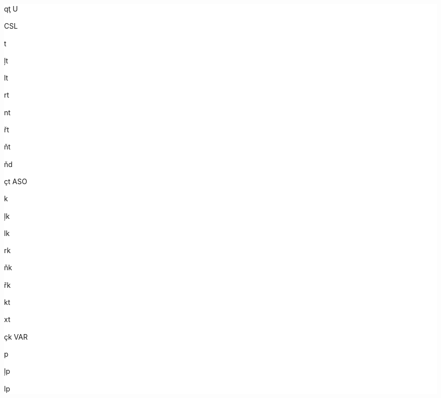 
qţ
U
	
CSL
	

t
	

ļt
	

lt
	

rt
	

nt
	

řt
	

ňt
	

ňd
	

çt
ASO
	

k
	

ļk
	

lk
	

rk
	

ňk
	

řk
	

kt
	

xt
	

çk
VAR
	

p
	

ļp
	

lp
	